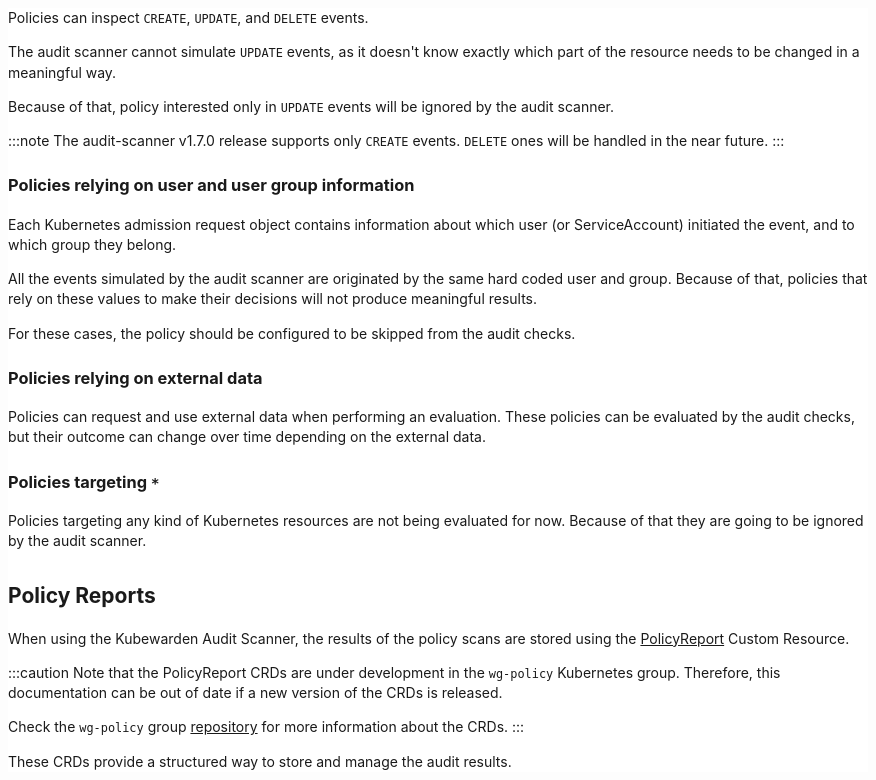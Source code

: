 Policies can inspect `CREATE`, `UPDATE`,  and `DELETE` events.

The audit scanner cannot simulate `UPDATE` events, as it doesn't know
exactly which part of the resource needs to be changed in a meaningful way.

Because of that, policy interested only in `UPDATE` events will be ignored by the
audit scanner.

:::note
The audit-scanner v1.7.0 release supports only `CREATE` events. `DELETE` ones will be
handled in the near future.
:::

### Policies relying on user and user group information

Each Kubernetes admission request object contains information about which user
(or ServiceAccount) initiated the event, and to which group they belong.

All the events simulated by the audit scanner are originated by the
same hard coded user and group. Because of that, policies that
rely on these values to make their decisions will not produce
meaningful results.

For these cases, the policy should be configured to be skipped
from the audit checks.

### Policies relying on external data

Policies can request and use external data when performing an evaluation. These
policies can be evaluated by the audit checks, but their outcome can change over
time depending on the external data.

### Policies targeting `*`

Policies targeting any kind of Kubernetes resources are not being evaluated for
now. Because of that they are going to be ignored by the audit scanner.


## Policy Reports

When using the Kubewarden Audit Scanner, the results of the policy scans are
stored using the [PolicyReport](https://htmlpreview.github.io/?https://github.com/kubernetes-sigs/wg-policy-prototypes/blob/master/policy-report/docs/index.html) Custom Resource.

:::caution
Note that the PolicyReport CRDs are under development in the `wg-policy`
Kubernetes group. Therefore, this documentation can be out of date if a new
version of the CRDs is released.

Check the `wg-policy` group
[repository](https://github.com/kubernetes-sigs/wg-policy-prototypes) for
more information about the CRDs.
:::

These CRDs provide a structured way to store and manage the audit results.
